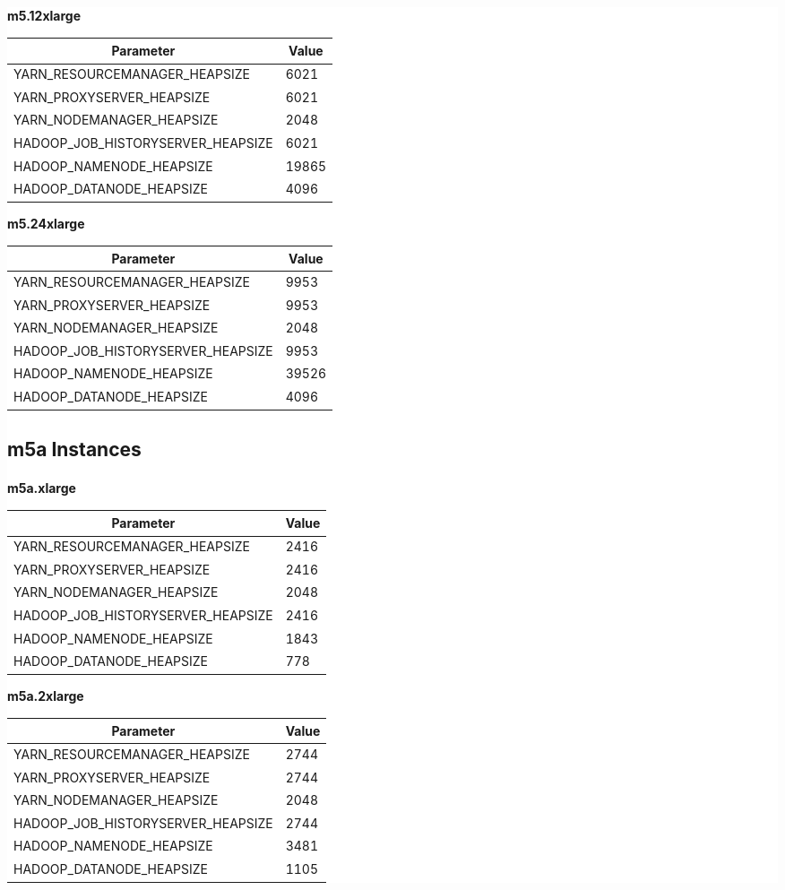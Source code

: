 
**m5\.12xlarge**  

| Parameter | Value | 
| --- | --- | 
| YARN\_RESOURCEMANAGER\_HEAPSIZE | 6021 | 
| YARN\_PROXYSERVER\_HEAPSIZE | 6021 | 
| YARN\_NODEMANAGER\_HEAPSIZE | 2048 | 
| HADOOP\_JOB\_HISTORYSERVER\_HEAPSIZE | 6021 | 
| HADOOP\_NAMENODE\_HEAPSIZE  | 19865 | 
| HADOOP\_DATANODE\_HEAPSIZE | 4096 | 


**m5\.24xlarge**  

| Parameter | Value | 
| --- | --- | 
| YARN\_RESOURCEMANAGER\_HEAPSIZE | 9953 | 
| YARN\_PROXYSERVER\_HEAPSIZE | 9953 | 
| YARN\_NODEMANAGER\_HEAPSIZE | 2048 | 
| HADOOP\_JOB\_HISTORYSERVER\_HEAPSIZE | 9953 | 
| HADOOP\_NAMENODE\_HEAPSIZE  | 39526 | 
| HADOOP\_DATANODE\_HEAPSIZE | 4096 | 

## m5a Instances<a name="emr-hadoop-daemons-m5a"></a>


**m5a\.xlarge**  

| Parameter | Value | 
| --- | --- | 
| YARN\_RESOURCEMANAGER\_HEAPSIZE | 2416 | 
| YARN\_PROXYSERVER\_HEAPSIZE | 2416 | 
| YARN\_NODEMANAGER\_HEAPSIZE | 2048 | 
| HADOOP\_JOB\_HISTORYSERVER\_HEAPSIZE | 2416 | 
| HADOOP\_NAMENODE\_HEAPSIZE  | 1843 | 
| HADOOP\_DATANODE\_HEAPSIZE | 778 | 


**m5a\.2xlarge**  

| Parameter | Value | 
| --- | --- | 
| YARN\_RESOURCEMANAGER\_HEAPSIZE | 2744 | 
| YARN\_PROXYSERVER\_HEAPSIZE | 2744 | 
| YARN\_NODEMANAGER\_HEAPSIZE | 2048 | 
| HADOOP\_JOB\_HISTORYSERVER\_HEAPSIZE | 2744 | 
| HADOOP\_NAMENODE\_HEAPSIZE  | 3481 | 
| HADOOP\_DATANODE\_HEAPSIZE | 1105 | 
